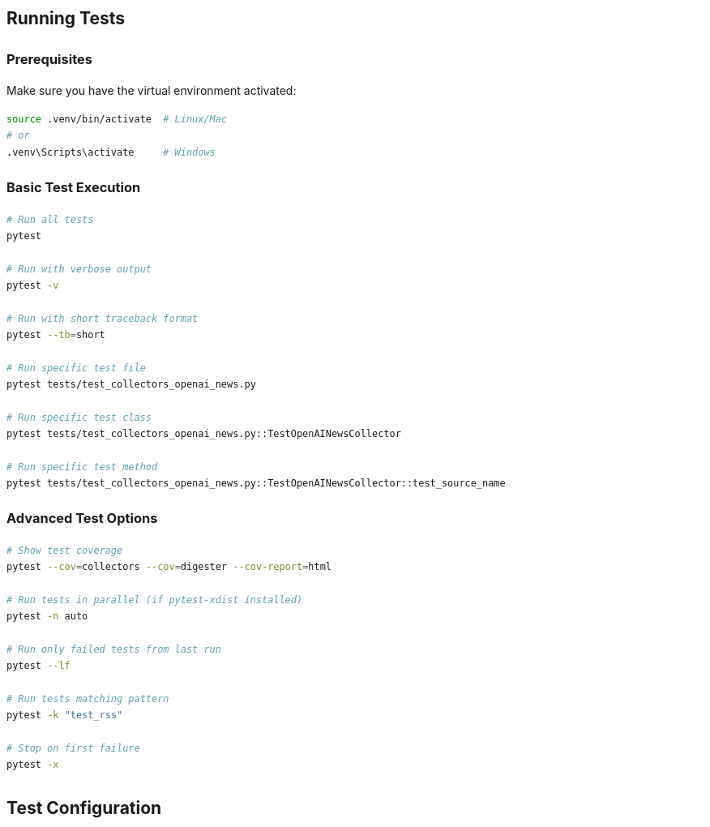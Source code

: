 ## Running Tests

### Prerequisites
Make sure you have the virtual environment activated:
```bash
source .venv/bin/activate  # Linux/Mac
# or
.venv\Scripts\activate     # Windows
```

### Basic Test Execution
```bash
# Run all tests
pytest

# Run with verbose output
pytest -v

# Run with short traceback format
pytest --tb=short

# Run specific test file
pytest tests/test_collectors_openai_news.py

# Run specific test class
pytest tests/test_collectors_openai_news.py::TestOpenAINewsCollector

# Run specific test method
pytest tests/test_collectors_openai_news.py::TestOpenAINewsCollector::test_source_name
```

### Advanced Test Options
```bash
# Show test coverage
pytest --cov=collectors --cov=digester --cov-report=html

# Run tests in parallel (if pytest-xdist installed)
pytest -n auto

# Run only failed tests from last run
pytest --lf

# Run tests matching pattern
pytest -k "test_rss"

# Stop on first failure
pytest -x
```

## Test Configuration
